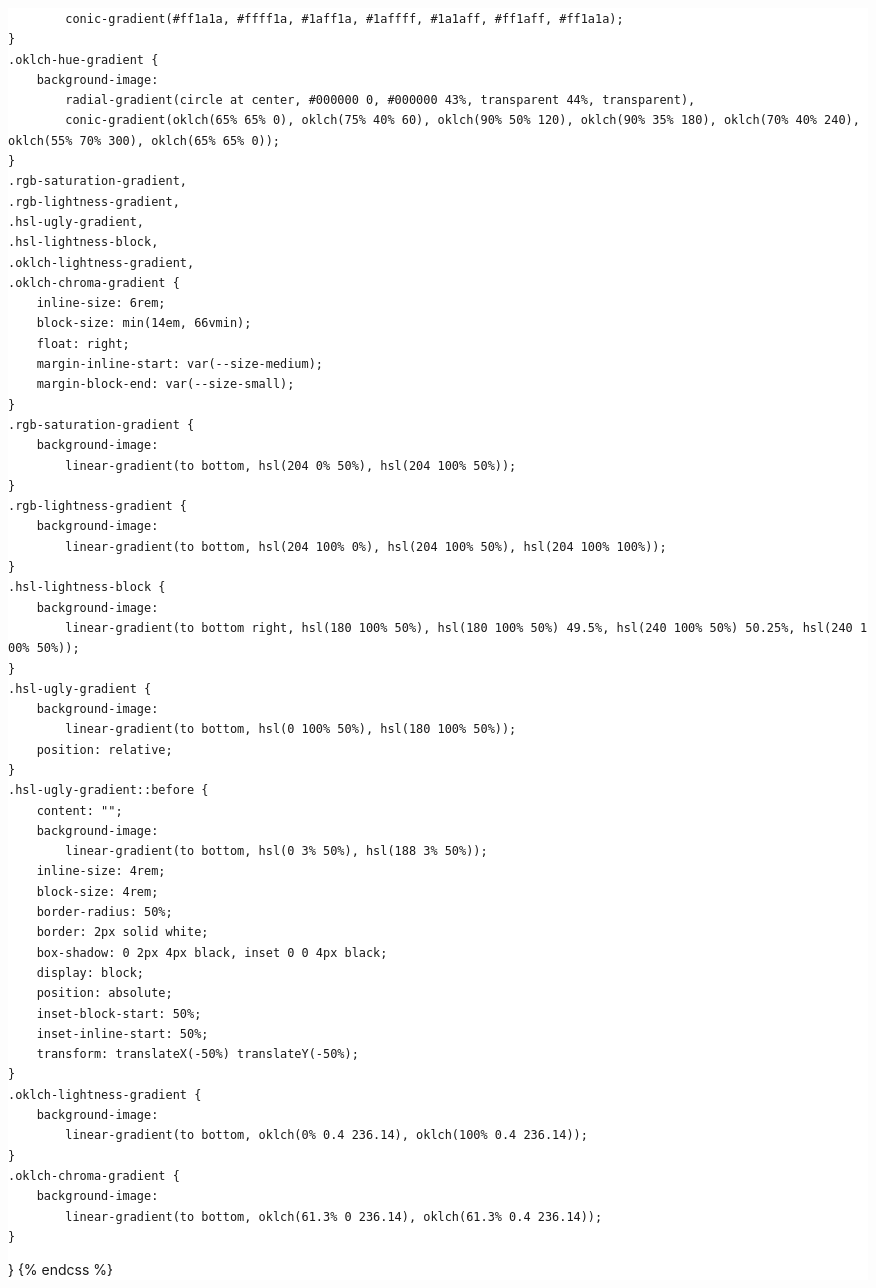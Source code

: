             conic-gradient(#ff1a1a, #ffff1a, #1aff1a, #1affff, #1a1aff, #ff1aff, #ff1a1a);
    }
    .oklch-hue-gradient {
        background-image:
            radial-gradient(circle at center, #000000 0, #000000 43%, transparent 44%, transparent),
            conic-gradient(oklch(65% 65% 0), oklch(75% 40% 60), oklch(90% 50% 120), oklch(90% 35% 180), oklch(70% 40% 240), oklch(55% 70% 300), oklch(65% 65% 0));
    }
    .rgb-saturation-gradient,
    .rgb-lightness-gradient,
    .hsl-ugly-gradient,
    .hsl-lightness-block,
    .oklch-lightness-gradient,
    .oklch-chroma-gradient {
        inline-size: 6rem;
        block-size: min(14em, 66vmin);
        float: right;
        margin-inline-start: var(--size-medium);
        margin-block-end: var(--size-small);
    }
    .rgb-saturation-gradient {
        background-image:
            linear-gradient(to bottom, hsl(204 0% 50%), hsl(204 100% 50%));
    }
    .rgb-lightness-gradient {
        background-image:
            linear-gradient(to bottom, hsl(204 100% 0%), hsl(204 100% 50%), hsl(204 100% 100%));
    }
    .hsl-lightness-block {
        background-image:
            linear-gradient(to bottom right, hsl(180 100% 50%), hsl(180 100% 50%) 49.5%, hsl(240 100% 50%) 50.25%, hsl(240 100% 50%));
    }
    .hsl-ugly-gradient {
        background-image:
            linear-gradient(to bottom, hsl(0 100% 50%), hsl(180 100% 50%));
        position: relative;
    }
    .hsl-ugly-gradient::before {
        content: "";
        background-image:
            linear-gradient(to bottom, hsl(0 3% 50%), hsl(188 3% 50%));
        inline-size: 4rem;
        block-size: 4rem;
        border-radius: 50%;
        border: 2px solid white;
        box-shadow: 0 2px 4px black, inset 0 0 4px black;
        display: block;
        position: absolute;
        inset-block-start: 50%;
        inset-inline-start: 50%;
        transform: translateX(-50%) translateY(-50%);
    }
    .oklch-lightness-gradient {
        background-image:
            linear-gradient(to bottom, oklch(0% 0.4 236.14), oklch(100% 0.4 236.14));
    }
    .oklch-chroma-gradient {
        background-image:
            linear-gradient(to bottom, oklch(61.3% 0 236.14), oklch(61.3% 0.4 236.14));
    }
}
{% endcss %}
